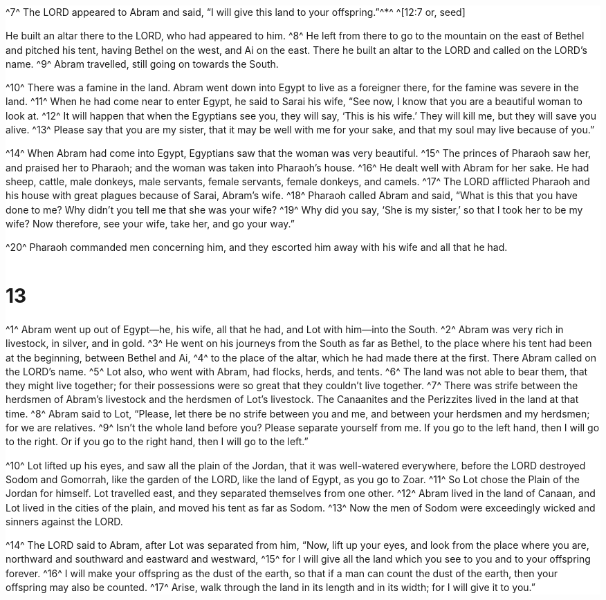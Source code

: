 ^7^ The LORD appeared to Abram and said, “I will give this land to your offspring.”^*^ 
^[12:7 or, seed]

He built an altar there to the LORD, who had appeared to him. ^8^ He left from there to go to the mountain on the east of Bethel and pitched his tent, having Bethel on the west, and Ai on the east. There he built an altar to the LORD and called on the LORD’s name. ^9^ Abram travelled, still going on towards the South. 

^10^ There was a famine in the land. Abram went down into Egypt to live as a foreigner there, for the famine was severe in the land. ^11^ When he had come near to enter Egypt, he said to Sarai his wife, “See now, I know that you are a beautiful woman to look at. ^12^ It will happen that when the Egyptians see you, they will say, ‘This is his wife.’ They will kill me, but they will save you alive. ^13^ Please say that you are my sister, that it may be well with me for your sake, and that my soul may live because of you.” 

^14^ When Abram had come into Egypt, Egyptians saw that the woman was very beautiful. ^15^ The princes of Pharaoh saw her, and praised her to Pharaoh; and the woman was taken into Pharaoh’s house. ^16^ He dealt well with Abram for her sake. He had sheep, cattle, male donkeys, male servants, female servants, female donkeys, and camels. ^17^ The LORD afflicted Pharaoh and his house with great plagues because of Sarai, Abram’s wife. ^18^ Pharaoh called Abram and said, “What is this that you have done to me? Why didn’t you tell me that she was your wife? ^19^ Why did you say, ‘She is my sister,’ so that I took her to be my wife? Now therefore, see your wife, take her, and go your way.” 

^20^ Pharaoh commanded men concerning him, and they escorted him away with his wife and all that he had. 

# 13 
^1^ Abram went up out of Egypt—he, his wife, all that he had, and Lot with him—into the South. ^2^ Abram was very rich in livestock, in silver, and in gold. ^3^ He went on his journeys from the South as far as Bethel, to the place where his tent had been at the beginning, between Bethel and Ai, ^4^ to the place of the altar, which he had made there at the first. There Abram called on the LORD’s name. ^5^ Lot also, who went with Abram, had flocks, herds, and tents. ^6^ The land was not able to bear them, that they might live together; for their possessions were so great that they couldn’t live together. ^7^ There was strife between the herdsmen of Abram’s livestock and the herdsmen of Lot’s livestock. The Canaanites and the Perizzites lived in the land at that time. ^8^ Abram said to Lot, “Please, let there be no strife between you and me, and between your herdsmen and my herdsmen; for we are relatives. ^9^ Isn’t the whole land before you? Please separate yourself from me. If you go to the left hand, then I will go to the right. Or if you go to the right hand, then I will go to the left.” 

^10^ Lot lifted up his eyes, and saw all the plain of the Jordan, that it was well-watered everywhere, before the LORD destroyed Sodom and Gomorrah, like the garden of the LORD, like the land of Egypt, as you go to Zoar. ^11^ So Lot chose the Plain of the Jordan for himself. Lot travelled east, and they separated themselves from one other. ^12^ Abram lived in the land of Canaan, and Lot lived in the cities of the plain, and moved his tent as far as Sodom. ^13^ Now the men of Sodom were exceedingly wicked and sinners against the LORD. 

^14^ The LORD said to Abram, after Lot was separated from him, “Now, lift up your eyes, and look from the place where you are, northward and southward and eastward and westward, ^15^ for I will give all the land which you see to you and to your offspring forever. ^16^ I will make your offspring as the dust of the earth, so that if a man can count the dust of the earth, then your offspring may also be counted. ^17^ Arise, walk through the land in its length and in its width; for I will give it to you.” 
